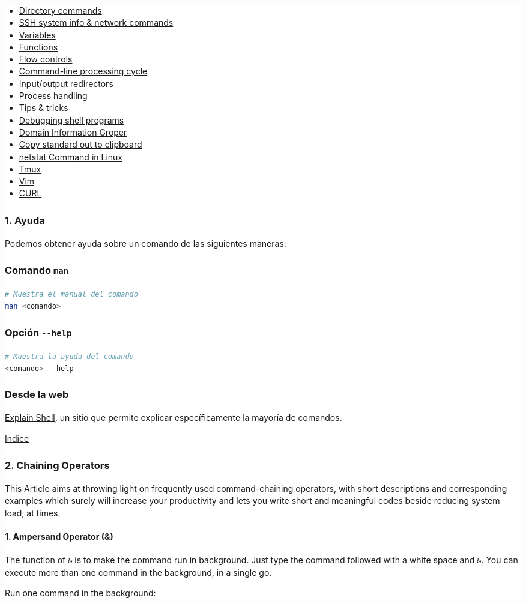 - [Directory commands](#18-directory-commands)
- [SSH system info & network commands](#19-ssh-system-info--network-commands)
- [Variables](#20-variables)
- [Functions](#21-functions)
- [Flow controls](#22-flow-controls)
- [Command-line processing cycle](#23-command-line-processing-cycle)
- [Input/output redirectors](#24-inputoutput-redirectors)
- [Process handling](#25-process-handling)
- [Tips & tricks](#26-tips--tricks)
- [Debugging shell programs](#27-debugging-shell-programs)
- [Domain Information Groper](#28-domain-information-groper)
- [Copy standard out to clipboard](#29-copy-standard-out-to-clipboard)
- [netstat Command in Linux](#30-netstat-command-in-linux)
- [Tmux](#31-tmux)
- [Vim](#32-vim)
- [CURL](#33-curl)


### 1. Ayuda

Podemos obtener ayuda sobre un comando de las siguientes maneras:

### Comando `man`

```bash
# Muestra el manual del comando
man <comando>
```

### Opción <code>--help</code>

```bash
# Muestra la ayuda del comando
<comando> --help
```

### Desde la web

[Explain Shell](http://explainshell.com/), un sitio que permite explicar específicamente la mayoría de comandos.

[Indice](#terminal-y-línea-de-comandos)

### 2. Chaining Operators

This Article aims at throwing light on frequently used command­-chaining operators, with short descriptions and corresponding examples which surely will increase your productivity and lets you write short and meaningful codes beside reducing system load, at times.

#### 1. Ampersand Operator (&)

The function of `&` is to make the command run in background. Just type the command followed with a white space and `&`. You can execute more than one command in the background, in a single go.

Run one command in the background:

